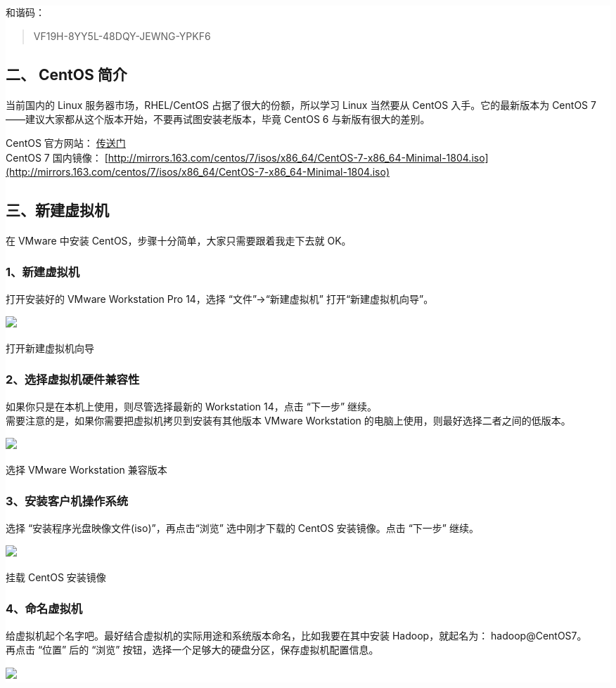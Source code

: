 和谐码：

> VF19H-8YY5L-48DQY-JEWNG-YPKF6

二、 CentOS 简介
------------

当前国内的 Linux 服务器市场，RHEL/CentOS 占据了很大的份额，所以学习 Linux 当然要从 CentOS 入手。它的最新版本为 CentOS 7——建议大家都从这个版本开始，不要再试图安装老版本，毕竟 CentOS 6 与新版有很大的差别。

CentOS 官方网站： [传送门](http://www.centos.org/)  
CentOS 7 国内镜像： [http://mirrors.163.com/centos/7/isos/x86_64/CentOS-7-x86_64-Minimal-1804.iso](http://mirrors.163.com/centos/7/isos/x86_64/CentOS-7-x86_64-Minimal-1804.iso)

三、新建虚拟机
-------

在 VMware 中安装 CentOS，步骤十分简单，大家只需要跟着我走下去就 OK。

### 1、新建虚拟机

打开安装好的 VMware Workstation Pro 14，选择 “文件”→“新建虚拟机” 打开“新建虚拟机向导”。

  

![](http://upload-images.jianshu.io/upload_images/1906922-d7f8952f5200206c.png)

打开新建虚拟机向导

### 2、选择虚拟机硬件兼容性

如果你只是在本机上使用，则尽管选择最新的 Workstation 14，点击 “下一步” 继续。  
需要注意的是，如果你需要把虚拟机拷贝到安装有其他版本 VMware Workstation 的电脑上使用，则最好选择二者之间的低版本。

  

![](http://upload-images.jianshu.io/upload_images/1906922-5d368c23d270505f.png)

选择 VMware Workstation 兼容版本

### 3、安装客户机操作系统

选择 “安装程序光盘映像文件(iso)”，再点击“浏览” 选中刚才下载的 CentOS 安装镜像。点击 “下一步” 继续。

  

![](http://upload-images.jianshu.io/upload_images/1906922-d514cf794f3f8be8.png)

挂载 CentOS 安装镜像

### 4、命名虚拟机

给虚拟机起个名字吧。最好结合虚拟机的实际用途和系统版本命名，比如我要在其中安装 Hadoop，就起名为： hadoop@CentOS7。  
再点击 “位置” 后的 “浏览” 按钮，选择一个足够大的硬盘分区，保存虚拟机配置信息。

  

![](http://upload-images.jianshu.io/upload_images/1906922-22cc945c6234dc00.png)
